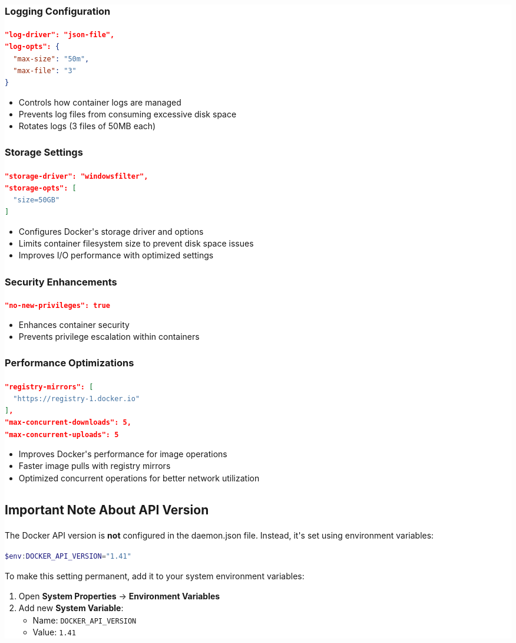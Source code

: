 ### Logging Configuration
```json
"log-driver": "json-file",
"log-opts": {
  "max-size": "50m",
  "max-file": "3"
}
```
- Controls how container logs are managed
- Prevents log files from consuming excessive disk space
- Rotates logs (3 files of 50MB each)

### Storage Settings
```json
"storage-driver": "windowsfilter",
"storage-opts": [
  "size=50GB"
]
```
- Configures Docker's storage driver and options
- Limits container filesystem size to prevent disk space issues
- Improves I/O performance with optimized settings

### Security Enhancements
```json
"no-new-privileges": true
```
- Enhances container security
- Prevents privilege escalation within containers

### Performance Optimizations
```json
"registry-mirrors": [
  "https://registry-1.docker.io"
],
"max-concurrent-downloads": 5,
"max-concurrent-uploads": 5
```
- Improves Docker's performance for image operations
- Faster image pulls with registry mirrors
- Optimized concurrent operations for better network utilization

## Important Note About API Version

The Docker API version is **not** configured in the daemon.json file. Instead, it's set using environment variables:

```powershell
$env:DOCKER_API_VERSION="1.41"
```

To make this setting permanent, add it to your system environment variables:
1. Open **System Properties** → **Environment Variables**
2. Add new **System Variable**:
   - Name: `DOCKER_API_VERSION`
   - Value: `1.41`
